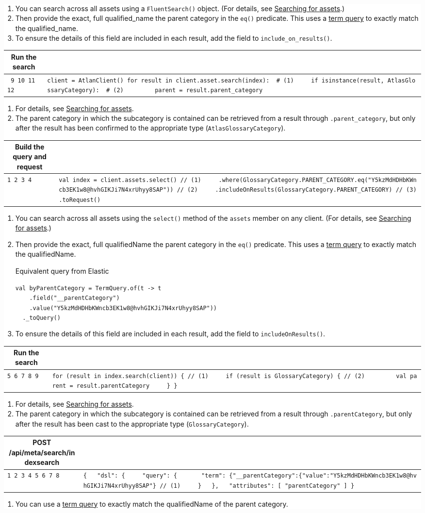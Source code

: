 1. You can search across all assets using a `FluentSearch()` object. (For details, see [Searching for assets](../../../snippets/advanced-examples/search/).)
2. Then provide the exact, full qualified\_name the parent category in the `eq()` predicate. This uses a [term query](../../queries/terms/#term) to exactly match the qualified\_name.
3. To ensure the details of this field are included in each result, add the field to `include_on_results()`.

| Run the search | |
| --- | --- |
| ```  9 10 11 12 ``` | ``` client = AtlanClient() for result in client.asset.search(index):  # (1)     if isinstance(result, AtlasGlossaryCategory):  # (2)         parent = result.parent_category  ``` |

1. For details, see [Searching for assets](../../../snippets/advanced-examples/search/#iterate-through-results).
2. The parent category in which the subcategory is contained can be retrieved from a result through `.parent_category`, but only after the result has been confirmed to the appropriate type (`AtlasGlossaryCategory`).

| Build the query and request | |
| --- | --- |
| ``` 1 2 3 4 ``` | ``` val index = client.assets.select() // (1)     .where(GlossaryCategory.PARENT_CATEGORY.eq("Y5kzMdHDHbKWncb3EK1w8@hvhGIKJi7N4xrUhyy8SAP")) // (2)     .includeOnResults(GlossaryCategory.PARENT_CATEGORY) // (3)     .toRequest()  ``` |

1. You can search across all assets using the `select()` method of the `assets` member on any client. (For details, see [Searching for assets](../../../snippets/advanced-examples/search/).)
2. Then provide the exact, full qualifiedName the parent category in the `eq()` predicate. This uses a [term query](../../queries/terms/#term) to exactly match the qualifiedName.

    Equivalent query from Elastic
    ```
    val byParentCategory = TermQuery.of(t -> t
        .field("__parentCategory")
        .value("Y5kzMdHDHbKWncb3EK1w8@hvhGIKJi7N4xrUhyy8SAP"))
      ._toQuery()

    ```
3. To ensure the details of this field are included in each result, add the field to `includeOnResults()`.

| Run the search | |
| --- | --- |
| ``` 5 6 7 8 9 ``` | ``` for (result in index.search(client)) { // (1)     if (result is GlossaryCategory) { // (2)         val parent = result.parentCategory     } }  ``` |

1. For details, see [Searching for assets](../../../snippets/advanced-examples/search/#iterate-through-results).
2. The parent category in which the subcategory is contained can be retrieved from a result through `.parentCategory`, but only after the result has been cast to the appropriate type (`GlossaryCategory`).

| POST /api/meta/search/indexsearch | |
| --- | --- |
| ``` 1 2 3 4 5 6 7 8 ``` | ``` {   "dsl": {     "query": {       "term": {"__parentCategory":{"value":"Y5kzMdHDHbKWncb3EK1w8@hvhGIKJi7N4xrUhyy8SAP"} // (1)     }   },   "attributes": [ "parentCategory" ] }  ``` |

1. You can use a [term query](../../queries/terms/#term) to exactly match the qualifiedName of the parent category.
